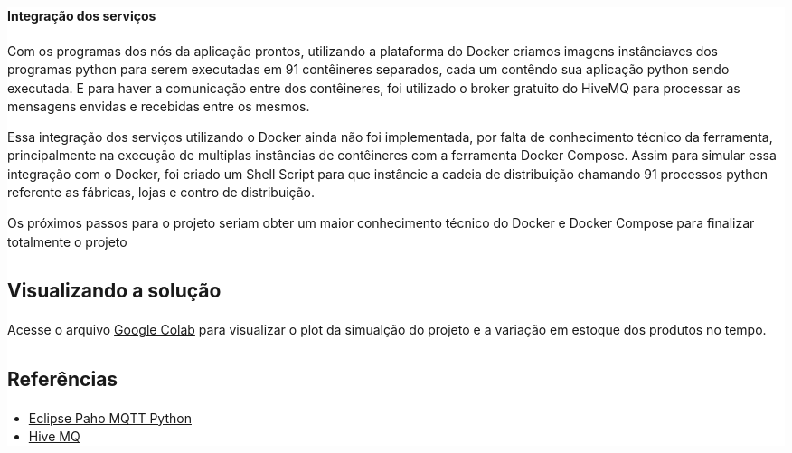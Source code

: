 #### Integração dos serviços
Com os programas dos nós da aplicação prontos, utilizando a plataforma do Docker criamos imagens instânciaves dos programas python para serem executadas em  91 contêineres separados, cada um contêndo sua aplicação python sendo executada. E para haver a comunicação entre dos contêineres, foi utilizado o broker gratuito do HiveMQ para processar as mensagens envidas e recebidas entre os mesmos. 

Essa integração dos serviços utilizando o Docker ainda não foi implementada, por falta de conhecimento técnico da ferramenta, principalmente na execução de multiplas instâncias de contêineres com a ferramenta Docker Compose. Assim para simular essa integração com o Docker, foi criado um Shell Script para que instâncie a cadeia de distribuição chamando 91 processos python referente as fábricas, lojas e contro de distribuição.

Os próximos passos para o projeto seriam obter um maior conhecimento técnico do Docker e Docker Compose para finalizar totalmente o projeto

## Visualizando a solução

Acesse o arquivo [Google Colab](https://colab.research.google.com/drive/1xWUnPQENsACNDFLDRI3FNekNJVa14ykD?usp=sharing) para visualizar o plot da simualção do projeto e a variação em estoque dos produtos no tempo. 

## Referências

* [Eclipse Paho MQTT Python](https://pypi.org/project/paho-mqtt/)
* [Hive MQ](https://www.hivemq.com/)


